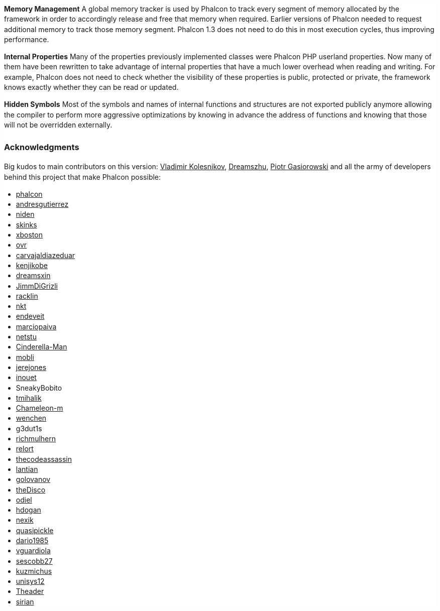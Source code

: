 **Memory Management**
A global memory tracker is used by Phalcon to track every segment of memory allocated by the framework in order to accordingly release and free that memory when required. Earlier versions of Phalcon needed to request additional memory to track those memory segment. Phalcon 1.3 does not need to do this in most execution cycles, thus improving performance.

**Internal Properties**
Many of the properties previously implemented classes were Phalcon PHP userland properties. Now many of them have been rewritten to take advantage of internal properties that have a much lower overhead when reading and writing. For example, Phalcon does not need to check whether the visibility of these properties is public, protected or private, the framework knows exactly whether they can be read or updated.

**Hidden Symbols**
Most of the symbols and names of internal functions and structures are not exported publicly anymore allowing the compiler to perform more aggressive optimizations by knowing in advance the address of functions and knowing that those will not be overridden externally.

### Acknowledgments

Big kudos to main contributors on this version: [Vladimir Kolesnikov](https://github.com/sjinks), [Dreamszhu](https://github.com/dreamsxin), [Piotr Gasiorowski](https://github.com/WooDzu) and all the army of developers behind this project that make Phalcon possible:

* [phalcon](https://github.com/phalcon)
* [andresgutierrez](https://github.com/andresgutierrez)
* [niden](https://github.com/niden)
* [skinks](https://github.com/sjinks)
* [xboston](https://github.com/xboston)
* [ovr](https://github.com/ovr)
* [carvajaldiazeduar](https://github.com/carvajaldiazeduar)
* [kenjikobe](https://github.com/kenjikobe)
* [dreamsxin](https://github.com/dreamsxin)
* [JimmDiGrizli](https://github.com/JimmDiGrizli)
* [racklin](https://github.com/racklin)
* [nkt](https://github.com/nkt)
* [endeveit](https://github.com/endeveit)
* [marciopaiva](https://github.com/marciopaiva)
* [netstu](https://github.com/netstu)
* [Cinderella-Man](https://github.com/Cinderella-Man)
* [mobli](https://github.com/mobli)
* [jerejones](https://github.com/jerejones)
* [inouet](https://github.com/inouet)
* SneakyBobito
* [tmihalik](https://github.com/tmihalik)
* [Chameleon-m](https://github.com/Chameleon-m)
* [wenchen](https://github.com/wenchen)
* g3dut1s
* [richmulhern](https://github.com/richmulhern)
* [relort](https://github.com/relort)
* [thecodeassassin](https://github.com/thecodeassassin)
* [lantian](https://github.com/lantian)
* [golovanov](https://github.com/golovanov)
* [theDisco](https://github.com/theDisco)
* [odiel](https://github.com/odiel)
* [hdogan](https://github.com/hdogan)
* [nexik](https://github.com/nexik)
* [quasipickle](https://github.com/quasipickle)
* [dario1985](https://github.com/dario1985)
* [vguardiola](https://github.com/vguardiola)
* [sescobb27](https://github.com/sescobb27)
* [kuzmichus](https://github.com/kuzmichus)
* [unisys12](https://github.com/unisys12)
* [Theader](https://github.com/Theader)
* [sirian](https://github.com/sirian)
